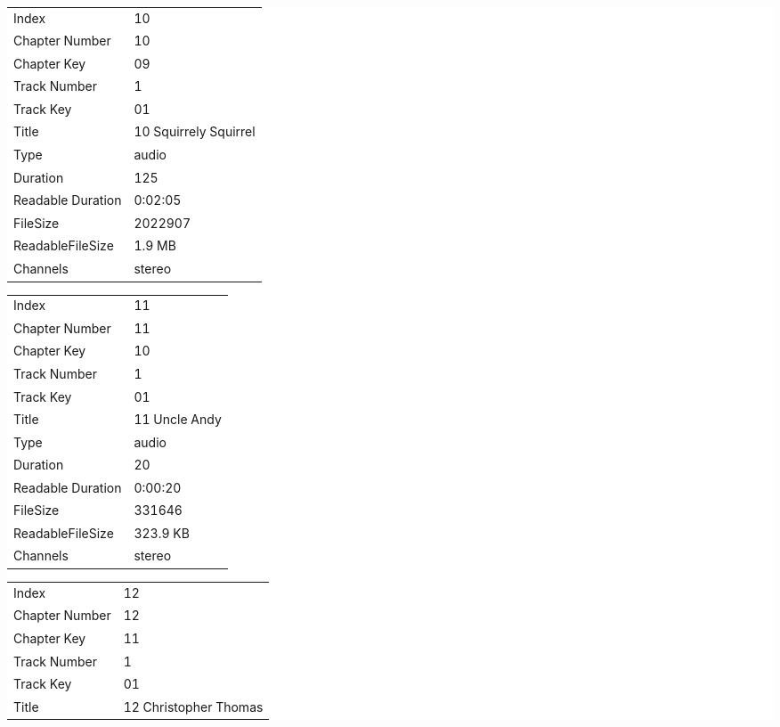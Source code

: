 |  |  |
| - | - |
| Index | 10 |
| Chapter Number | 10 |
| Chapter Key | 09 |
| Track Number | 1 |
| Track Key | 01 |
| Title | 10 Squirrely Squirrel |
| Type | audio |
| Duration | 125 |
| Readable Duration | 0:02:05 |
| FileSize | 2022907 |
| ReadableFileSize | 1.9 MB |
| Channels | stereo |

|  |  |
| - | - |
| Index | 11 |
| Chapter Number | 11 |
| Chapter Key | 10 |
| Track Number | 1 |
| Track Key | 01 |
| Title | 11 Uncle Andy |
| Type | audio |
| Duration | 20 |
| Readable Duration | 0:00:20 |
| FileSize | 331646 |
| ReadableFileSize | 323.9 KB |
| Channels | stereo |

|  |  |
| - | - |
| Index | 12 |
| Chapter Number | 12 |
| Chapter Key | 11 |
| Track Number | 1 |
| Track Key | 01 |
| Title | 12 Christopher Thomas |